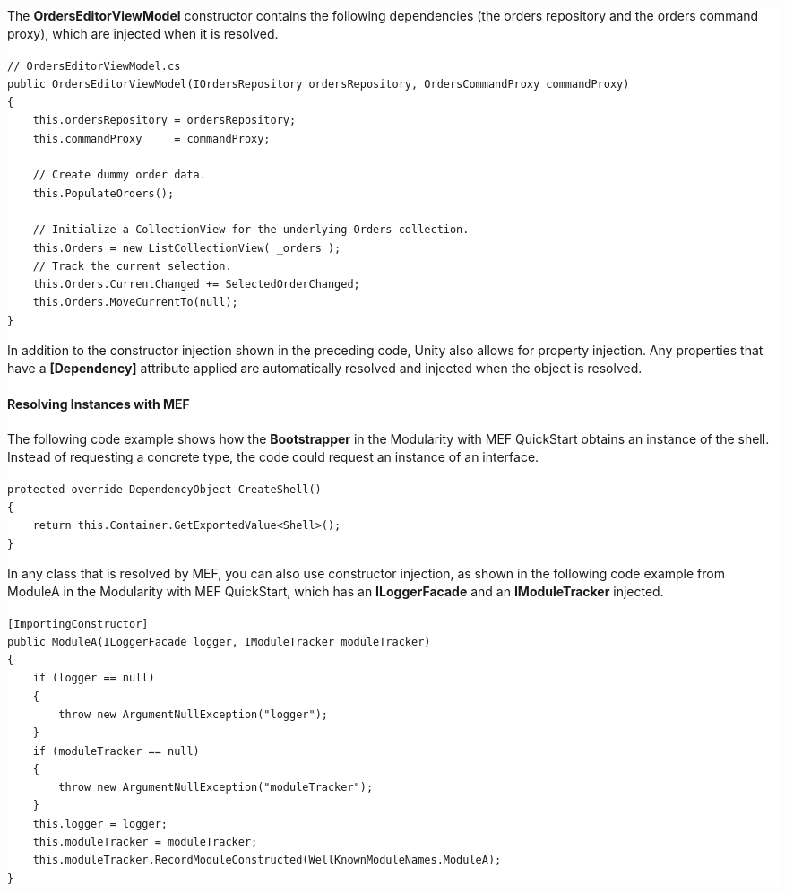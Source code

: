 The **OrdersEditorViewModel** constructor contains the following dependencies (the orders repository and the orders command proxy), which are injected when it is resolved.

```
// OrdersEditorViewModel.cs
public OrdersEditorViewModel(IOrdersRepository ordersRepository, OrdersCommandProxy commandProxy)
{
    this.ordersRepository = ordersRepository;
    this.commandProxy     = commandProxy;

    // Create dummy order data.
    this.PopulateOrders();
    
    // Initialize a CollectionView for the underlying Orders collection.
    this.Orders = new ListCollectionView( _orders );
    // Track the current selection.
    this.Orders.CurrentChanged += SelectedOrderChanged;
    this.Orders.MoveCurrentTo(null);
}
```

In addition to the constructor injection shown in the preceding code, Unity also allows for property injection. Any properties that have a **[Dependency]** attribute applied are automatically resolved and injected when the object is resolved.

#### Resolving Instances with MEF

The following code example shows how the **Bootstrapper** in the Modularity with MEF QuickStart obtains an instance of the shell. Instead of requesting a concrete type, the code could request an instance of an interface.

```
protected override DependencyObject CreateShell()
{
    return this.Container.GetExportedValue<Shell>();
}
```

In any class that is resolved by MEF, you can also use constructor injection, as shown in the following code example from ModuleA in the Modularity with MEF QuickStart, which has an **ILoggerFacade** and an **IModuleTracker** injected.

```
[ImportingConstructor]
public ModuleA(ILoggerFacade logger, IModuleTracker moduleTracker)
{
    if (logger == null)
    {
        throw new ArgumentNullException("logger");
    }
    if (moduleTracker == null)
    {
        throw new ArgumentNullException("moduleTracker");
    }
    this.logger = logger;
    this.moduleTracker = moduleTracker;
    this.moduleTracker.RecordModuleConstructed(WellKnownModuleNames.ModuleA);
}
```
